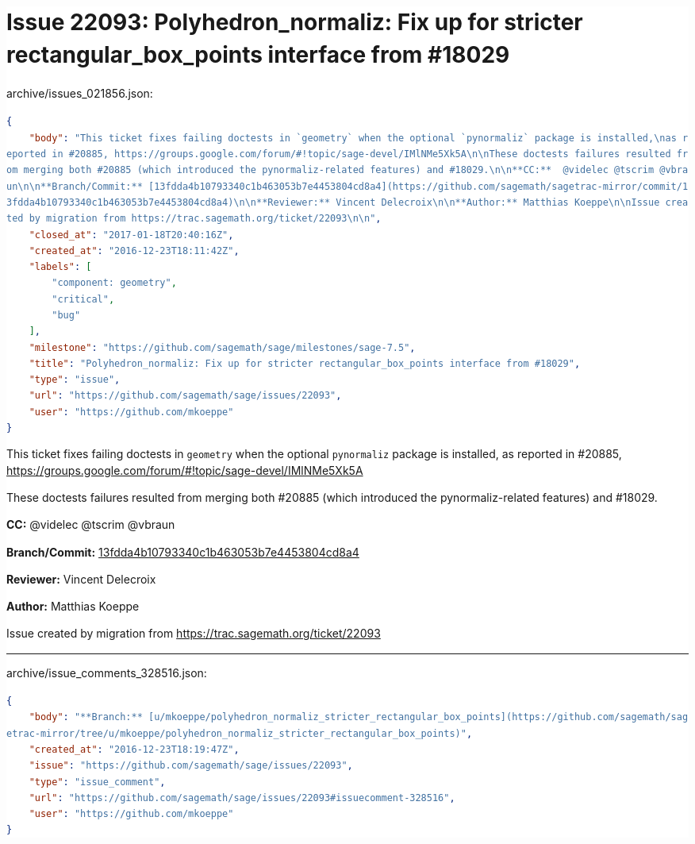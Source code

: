 # Issue 22093: Polyhedron_normaliz: Fix up for stricter rectangular_box_points interface from #18029

archive/issues_021856.json:
```json
{
    "body": "This ticket fixes failing doctests in `geometry` when the optional `pynormaliz` package is installed,\nas reported in #20885, https://groups.google.com/forum/#!topic/sage-devel/IMlNMe5Xk5A\n\nThese doctests failures resulted from merging both #20885 (which introduced the pynormaliz-related features) and #18029.\n\n**CC:**  @videlec @tscrim @vbraun\n\n**Branch/Commit:** [13fdda4b10793340c1b463053b7e4453804cd8a4](https://github.com/sagemath/sagetrac-mirror/commit/13fdda4b10793340c1b463053b7e4453804cd8a4)\n\n**Reviewer:** Vincent Delecroix\n\n**Author:** Matthias Koeppe\n\nIssue created by migration from https://trac.sagemath.org/ticket/22093\n\n",
    "closed_at": "2017-01-18T20:40:16Z",
    "created_at": "2016-12-23T18:11:42Z",
    "labels": [
        "component: geometry",
        "critical",
        "bug"
    ],
    "milestone": "https://github.com/sagemath/sage/milestones/sage-7.5",
    "title": "Polyhedron_normaliz: Fix up for stricter rectangular_box_points interface from #18029",
    "type": "issue",
    "url": "https://github.com/sagemath/sage/issues/22093",
    "user": "https://github.com/mkoeppe"
}
```
This ticket fixes failing doctests in `geometry` when the optional `pynormaliz` package is installed,
as reported in #20885, https://groups.google.com/forum/#!topic/sage-devel/IMlNMe5Xk5A

These doctests failures resulted from merging both #20885 (which introduced the pynormaliz-related features) and #18029.

**CC:**  @videlec @tscrim @vbraun

**Branch/Commit:** [13fdda4b10793340c1b463053b7e4453804cd8a4](https://github.com/sagemath/sagetrac-mirror/commit/13fdda4b10793340c1b463053b7e4453804cd8a4)

**Reviewer:** Vincent Delecroix

**Author:** Matthias Koeppe

Issue created by migration from https://trac.sagemath.org/ticket/22093





---

archive/issue_comments_328516.json:
```json
{
    "body": "**Branch:** [u/mkoeppe/polyhedron_normaliz_stricter_rectangular_box_points](https://github.com/sagemath/sagetrac-mirror/tree/u/mkoeppe/polyhedron_normaliz_stricter_rectangular_box_points)",
    "created_at": "2016-12-23T18:19:47Z",
    "issue": "https://github.com/sagemath/sage/issues/22093",
    "type": "issue_comment",
    "url": "https://github.com/sagemath/sage/issues/22093#issuecomment-328516",
    "user": "https://github.com/mkoeppe"
}
```
